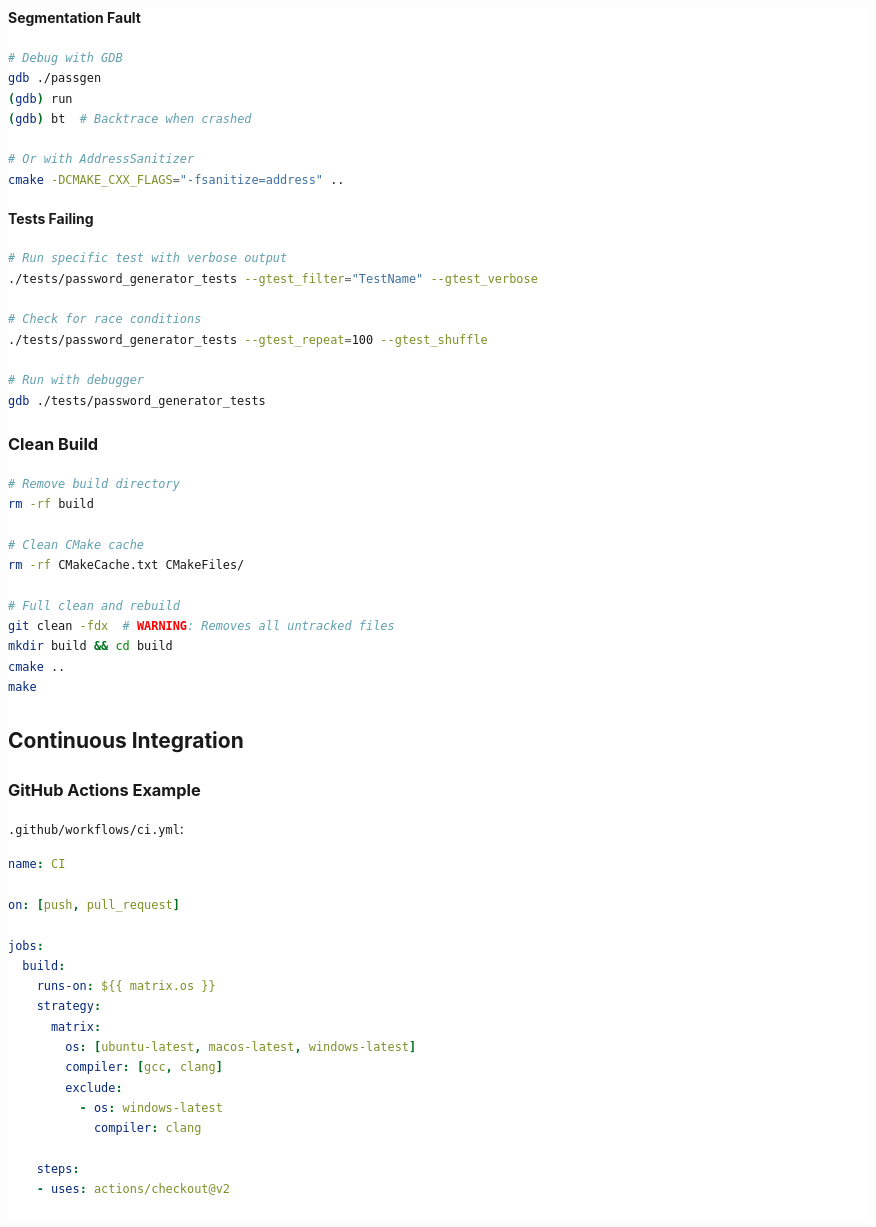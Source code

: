 #### Segmentation Fault

```bash
# Debug with GDB
gdb ./passgen
(gdb) run
(gdb) bt  # Backtrace when crashed

# Or with AddressSanitizer
cmake -DCMAKE_CXX_FLAGS="-fsanitize=address" ..
```

#### Tests Failing

```bash
# Run specific test with verbose output
./tests/password_generator_tests --gtest_filter="TestName" --gtest_verbose

# Check for race conditions
./tests/password_generator_tests --gtest_repeat=100 --gtest_shuffle

# Run with debugger
gdb ./tests/password_generator_tests
```

### Clean Build

```bash
# Remove build directory
rm -rf build

# Clean CMake cache
rm -rf CMakeCache.txt CMakeFiles/

# Full clean and rebuild
git clean -fdx  # WARNING: Removes all untracked files
mkdir build && cd build
cmake ..
make
```

## Continuous Integration

### GitHub Actions Example

`.github/workflows/ci.yml`:

```yaml
name: CI

on: [push, pull_request]

jobs:
  build:
    runs-on: ${{ matrix.os }}
    strategy:
      matrix:
        os: [ubuntu-latest, macos-latest, windows-latest]
        compiler: [gcc, clang]
        exclude:
          - os: windows-latest
            compiler: clang

    steps:
    - uses: actions/checkout@v2
    
```